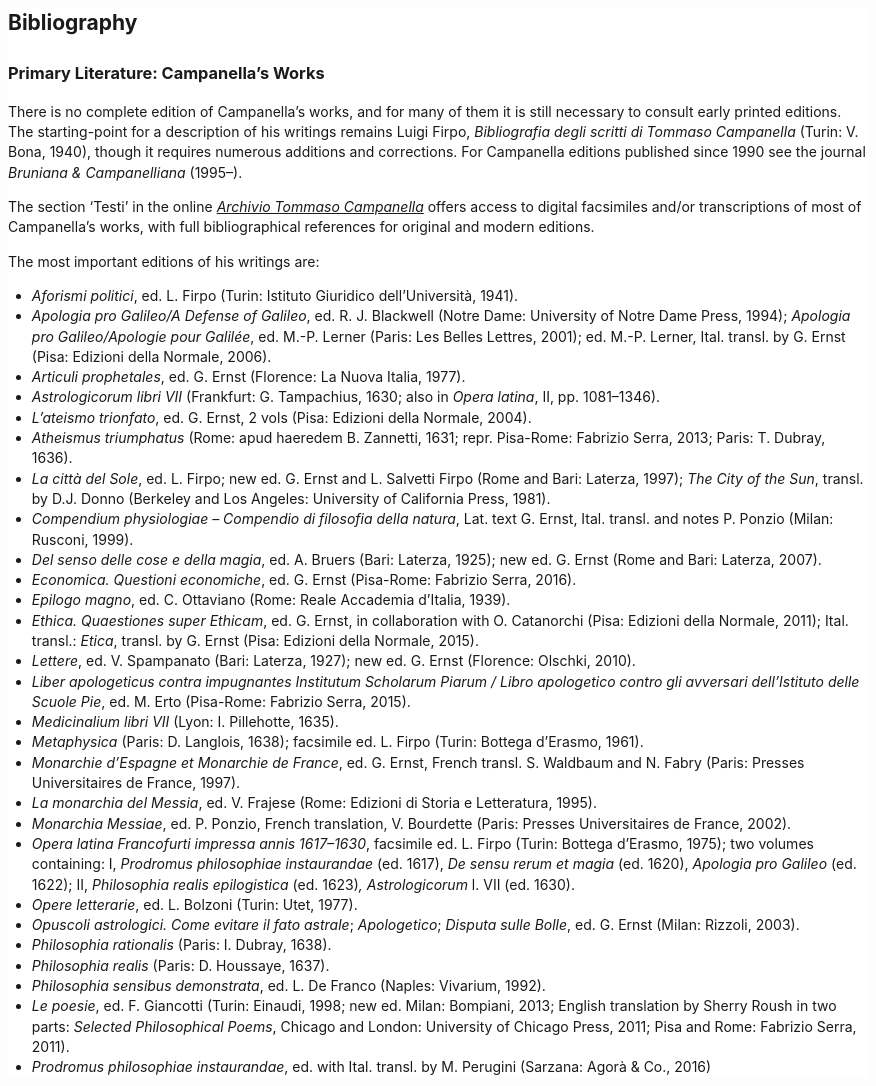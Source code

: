 ## Bibliography

### Primary Literature: Campanella’s Works

There is no complete edition of Campanella’s works, and for many of them it is still necessary to consult early printed editions. The starting-point for a description of his writings remains Luigi Firpo, _Bibliografia degli scritti di Tommaso Campanella_ (Turin: V. Bona, 1940), though it requires numerous additions and corrections. For Campanella editions published since 1990 see the journal _Bruniana & Campanelliana_ (1995–).

The section ‘Testi’ in the online [_Archivio Tommaso Campanella_](https://www.iliesi.cnr.it/ATC/intro.php?op=1) offers access to digital facsimiles and/or transcriptions of most of Campanella’s works, with full bibliographical references for original and modern editions.

The most important editions of his writings are:

* _Aforismi politici_, ed. L. Firpo (Turin: Istituto Giuridico dell’Università, 1941).
* _Apologia pro Galileo/A Defense of Galileo_, ed. R. J. Blackwell (Notre Dame: University of Notre Dame Press, 1994); _Apologia pro Galileo/Apologie pour Galilée_, ed. M.-P. Lerner (Paris: Les Belles Lettres, 2001); ed. M.-P. Lerner, Ital. transl. by G. Ernst (Pisa: Edizioni della Normale, 2006).
* _Articuli prophetales_, ed. G. Ernst (Florence: La Nuova Italia, 1977).
* _Astrologicorum libri VII_ (Frankfurt: G. Tampachius, 1630; also in _Opera latina_, II, pp. 1081–1346).
* _L’ateismo trionfato_, ed. G. Ernst, 2 vols (Pisa: Edizioni della Normale, 2004).
* _Atheismus triumphatus_ (Rome: apud haeredem B. Zannetti, 1631; repr. Pisa-Rome: Fabrizio Serra, 2013; Paris: T. Dubray, 1636).
* _La città del Sole_, ed. L. Firpo; new ed. G. Ernst and L. Salvetti Firpo (Rome and Bari: Laterza, 1997); _The City of the Sun_, transl. by D.J. Donno (Berkeley and Los Angeles: University of California Press, 1981).
* _Compendium physiologiae – Compendio di filosofia della natura_, Lat. text G. Ernst, Ital. transl. and notes P. Ponzio (Milan: Rusconi, 1999).
* _Del senso delle cose e della magia_, ed. A. Bruers (Bari: Laterza, 1925); new ed. G. Ernst (Rome and Bari: Laterza, 2007).
* _Economica. Questioni economiche_, ed. G. Ernst (Pisa-Rome: Fabrizio Serra, 2016).
* _Epilogo magno_, ed. C. Ottaviano (Rome: Reale Accademia d’Italia, 1939).
* _Ethica. Quaestiones super Ethicam_, ed. G. Ernst, in collaboration with O. Catanorchi (Pisa: Edizioni della Normale, 2011); Ital. transl.: _Etica_, transl. by G. Ernst (Pisa: Edizioni della Normale, 2015).
* _Lettere_, ed. V. Spampanato (Bari: Laterza, 1927); new ed. G. Ernst (Florence: Olschki, 2010).
* _Liber apologeticus contra impugnantes Institutum Scholarum Piarum / Libro apologetico contro gli avversari dell’Istituto delle Scuole Pie_, ed. M. Erto (Pisa-Rome: Fabrizio Serra, 2015).
* _Medicinalium libri VII_ (Lyon: I. Pillehotte, 1635).
* _Metaphysica_ (Paris: D. Langlois, 1638); facsimile ed. L. Firpo (Turin: Bottega d’Erasmo, 1961).
* _Monarchie d’Espagne et Monarchie de France_, ed. G. Ernst, French transl. S. Waldbaum and N. Fabry (Paris: Presses Universitaires de France, 1997).
* _La monarchia del Messia_, ed. V. Frajese (Rome: Edizioni di Storia e Letteratura, 1995).
* _Monarchia Messiae_, ed. P. Ponzio, French translation, V. Bourdette (Paris: Presses Universitaires de France, 2002).
* _Opera latina Francofurti impressa annis 1617–1630_, facsimile ed. L. Firpo (Turin: Bottega d’Erasmo, 1975); two volumes containing: I, _Prodromus philosophiae instaurandae_ (ed. 1617), _De sensu rerum et magia_ (ed. 1620), _Apologia pro Galileo_ (ed. 1622); II, _Philosophia realis epilogistica_ (ed. 1623)_, Astrologicorum_ l. VII (ed. 1630).
* _Opere letterarie_, ed. L. Bolzoni (Turin: Utet, 1977).
* _Opuscoli astrologici. Come evitare il fato astrale_; _Apologetico_; _Disputa sulle Bolle_, ed. G. Ernst (Milan: Rizzoli, 2003).
* _Philosophia rationalis_ (Paris: I. Dubray, 1638).
* _Philosophia realis_ (Paris: D. Houssaye, 1637).
* _Philosophia sensibus demonstrata_, ed. L. De Franco (Naples: Vivarium, 1992).
* _Le poesie_, ed. F. Giancotti (Turin: Einaudi, 1998; new ed. Milan: Bompiani, 2013; English translation by Sherry Roush in two parts: _Selected Philosophical Poems_, Chicago and London: University of Chicago Press, 2011; Pisa and Rome: Fabrizio Serra, 2011).
* _Prodromus philosophiae instaurandae_, ed. with Ital. transl. by M. Perugini (Sarzana: Agorà & Co., 2016)